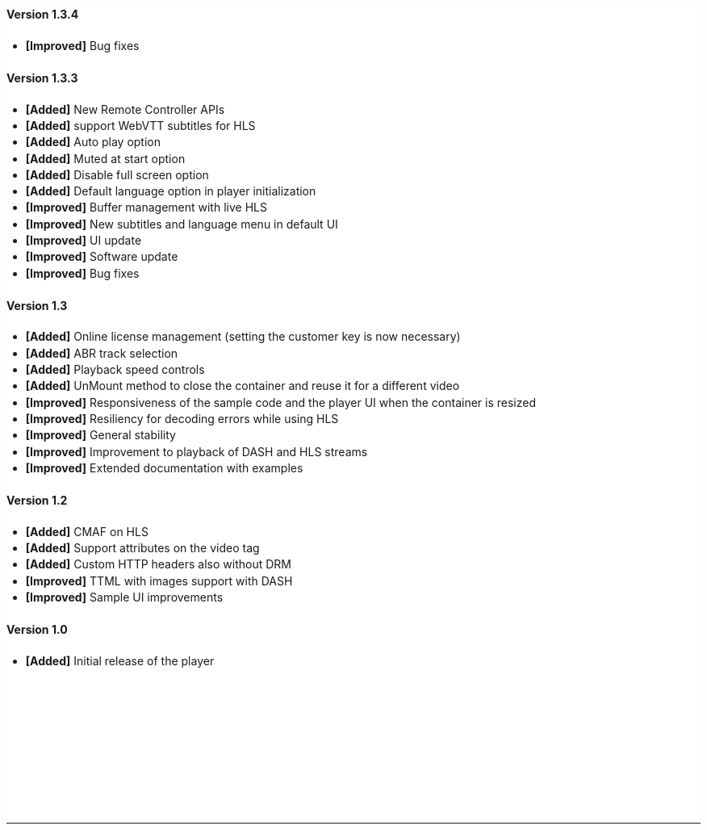 #### Version 1.3.4

* **[Improved]** Bug fixes

#### Version 1.3.3

* **[Added]** New Remote Controller APIs
* **[Added]** support WebVTT subtitles for HLS
* **[Added]** Auto play option
* **[Added]** Muted at start option
* **[Added]** Disable full screen option
* **[Added]** Default language option in player initialization
* **[Improved]** Buffer management with live HLS
* **[Improved]** New subtitles and language menu in default UI
* **[Improved]** UI update
* **[Improved]** Software update
* **[Improved]** Bug fixes


#### Version 1.3

* **[Added]** Online license management (setting the customer key is now necessary)
* **[Added]** ABR track selection
* **[Added]** Playback speed controls
* **[Added]** UnMount method to close the container and reuse it for a different video
* **[Improved]** Responsiveness of the sample code and the player UI when the container is resized
* **[Improved]** Resiliency for decoding errors while using HLS
* **[Improved]** General stability
* **[Improved]** Improvement to playback of DASH and HLS streams
* **[Improved]** Extended documentation with examples

#### Version 1.2

* **[Added]** CMAF on HLS
* **[Added]** Support attributes on the video tag
* **[Added]** Custom HTTP headers also without DRM
* **[Improved]** TTML with images support with DASH
* **[Improved]** Sample UI improvements

#### Version 1.0

* **[Added]** Initial release of the player



<br>
<br>
<br>
<br>
<br>
<br>
<br>
<br>

---
